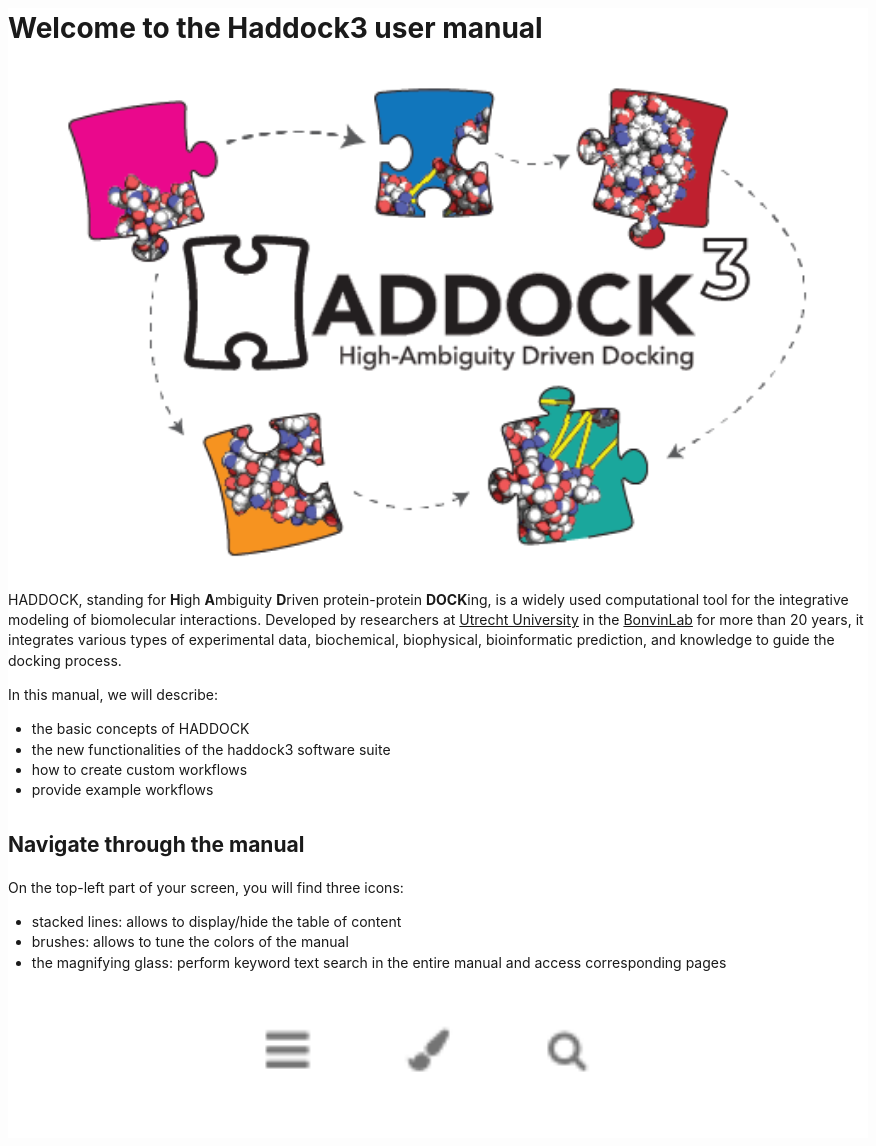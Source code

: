 # Welcome to the Haddock3 user manual


<figure style="text-align: center;">
<img width="100%" src="./images/HADDOCK3-logo.png">
</figure>


HADDOCK, standing for **H**igh **A**mbiguity **D**riven protein-protein **DOCK**ing, is a widely used computational tool for the integrative modeling of biomolecular interactions.
Developed by researchers at [Utrecht University](https://uu.nl) in the [BonvinLab](https://bonvinlab.org) for more than 20 years, it integrates various types of experimental data, biochemical, biophysical, bioinformatic prediction, and knowledge to guide the docking process.

In this manual, we will describe:
- the basic concepts of HADDOCK
- the new functionalities of the haddock3 software suite
- how to create custom workflows
- provide example workflows


## Navigate through the manual

On the top-left part of your screen, you will find three icons:
- stacked lines: allows to display/hide the table of content
- brushes: allows to tune the colors of the manual
- the magnifying glass: perform keyword text search in the entire manual and access corresponding pages

<figure style="text-align: center;">
<img width="60%" src="./images/mdbook_tools.png">
</figure>
